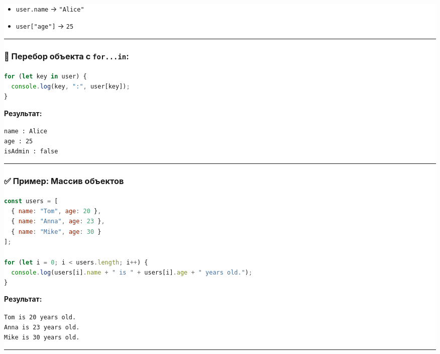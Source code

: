 - `user.name` → `"Alice"`
    
- `user["age"]` → `25`
    

---

### 🔁 Перебор объекта с `for...in`:

```js
for (let key in user) {
  console.log(key, ":", user[key]);
}
```

**Результат:**

```
name : Alice  
age : 25  
isAdmin : false
```

---

### ✅ Пример: Массив объектов

```js
const users = [
  { name: "Tom", age: 20 },
  { name: "Anna", age: 23 },
  { name: "Mike", age: 30 }
];

for (let i = 0; i < users.length; i++) {
  console.log(users[i].name + " is " + users[i].age + " years old.");
}
```

**Результат:**

```
Tom is 20 years old.  
Anna is 23 years old.  
Mike is 30 years old.
```

---


